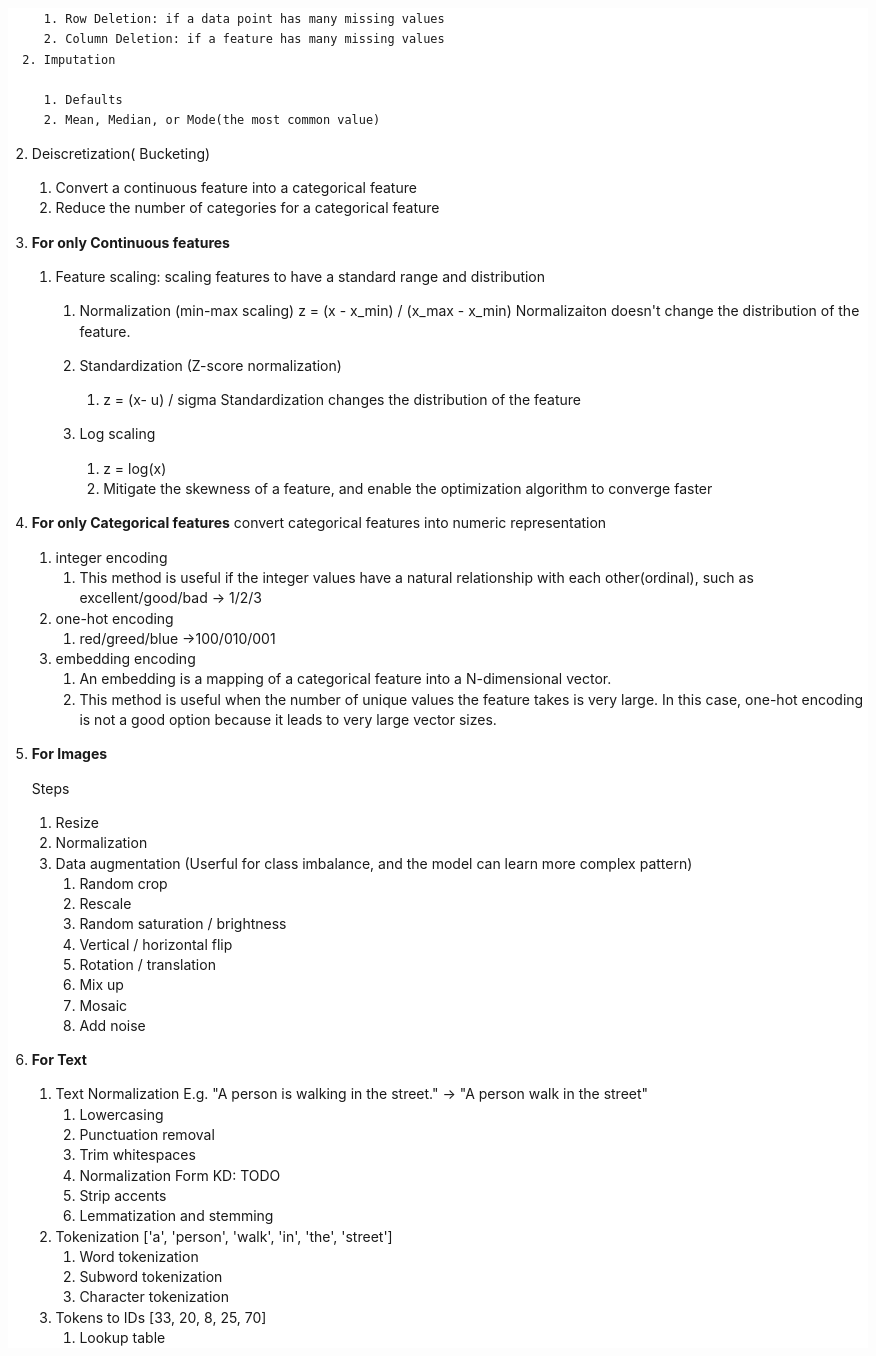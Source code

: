          1. Row Deletion: if a data point has many missing values
         2. Column Deletion: if a feature has many missing values
      2. Imputation

         1. Defaults
         2. Mean, Median, or Mode(the most common value)
   2. Deiscretization( Bucketing)

      1. Convert a continuous feature into a categorical feature
      2. Reduce the number of categories for a categorical feature
2. **For only Continuous features**

   1. Feature scaling: scaling features to have a standard range and distribution

      1. Normalization (min-max scaling)
         z = (x - x_min) / (x_max - x_min)
         Normalizaiton doesn't change the distribution of the feature.
      2. Standardization (Z-score normalization)

         1. z = (x- u) / sigma
            Standardization changes the distribution of the feature
      3. Log scaling

         1. z = log(x)
         2. Mitigate the skewness of a feature, and enable the optimization algorithm to converge faster
3. **For only Categorical features**
   convert categorical features into numeric representation

   1. integer encoding
      1. This method is useful if the integer values have a natural relationship with each other(ordinal), such as excellent/good/bad -> 1/2/3
   2. one-hot encoding
      1. red/greed/blue ->100/010/001
   3. embedding encoding
      1. An embedding is a mapping of a categorical feature into a N-dimensional vector.
      2. This method is useful when the number of unique values the feature takes is very large. In this case, one-hot encoding is not a good option because it leads to very large vector sizes.
4. **For Images**

   Steps

   1. Resize
   2. Normalization
   3. Data augmentation (Userful for class imbalance, and the model can learn more complex pattern)
      1. Random crop
      2. Rescale
      3. Random saturation / brightness
      4. Vertical / horizontal flip
      5. Rotation / translation
      6. Mix up
      7. Mosaic
      8. Add noise
5. **For Text**

   1. Text Normalization        E.g. "A person is walking in the street." -> "A person walk in the street"
      1. Lowercasing
      2. Punctuation removal
      3. Trim whitespaces
      4. Normalization Form KD: TODO
      5. Strip accents
      6. Lemmatization and stemming
   2. Tokenization            ['a', 'person', 'walk', 'in', 'the', 'street']
      1. Word tokenization
      2. Subword tokenization
      3. Character tokenization
   3. Tokens to IDs          [33, 20, 8, 25, 70]
      1. Lookup table